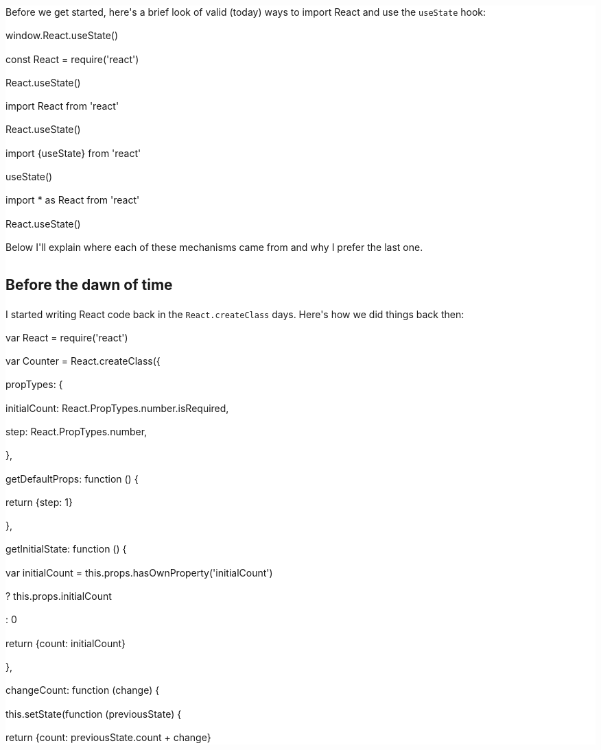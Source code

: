 Before we get started, here's a brief look of valid (today) ways to import React and use the `useState` hook:

window.React.useState()

const React \= require('react')

React.useState()

import React from 'react'

React.useState()

import {useState} from 'react'

useState()

import \* as React from 'react'

React.useState()

Below I'll explain where each of these mechanisms came from and why I prefer the last one.

## Before the dawn of time

I started writing React code back in the `React.createClass` days. Here's how we did things back then:

var React \= require('react')

var Counter \= React.createClass({

propTypes: {

initialCount: React.PropTypes.number.isRequired,

step: React.PropTypes.number,

},

getDefaultProps: function () {

return {step: 1}

},

getInitialState: function () {

var initialCount \= this.props.hasOwnProperty('initialCount')

? this.props.initialCount

: 0

return {count: initialCount}

},

changeCount: function (change) {

this.setState(function (previousState) {

return {count: previousState.count + change}
